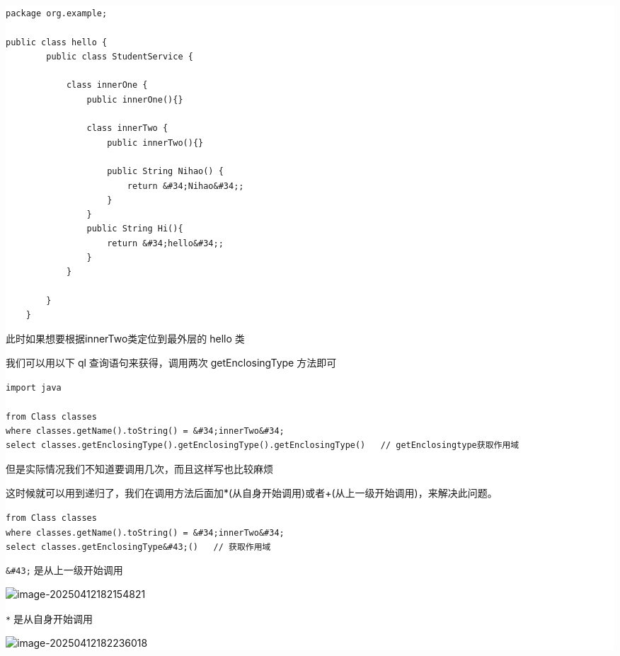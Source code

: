 ```
package org.example;

public class hello {
        public class StudentService {

            class innerOne {
                public innerOne(){}

                class innerTwo {
                    public innerTwo(){}

                    public String Nihao() {
                        return &#34;Nihao&#34;;
                    }
                }
                public String Hi(){
                    return &#34;hello&#34;;
                }
            }

        }
    }

```

此时如果想要根据innerTwo类定位到最外层的 hello 类

我们可以用以下 ql 查询语句来获得，调用两次 getEnclosingType 方法即可

```
import java
 
from Class classes
where classes.getName().toString() = &#34;innerTwo&#34;
select classes.getEnclosingType().getEnclosingType().getEnclosingType()   // getEnclosingtype获取作用域
```

但是实际情况我们不知道要调用几次，而且这样写也比较麻烦

这时候就可以用到递归了，我们在调用方法后面加*(从自身开始调用)或者&#43;(从上一级开始调用)，来解决此问题。

```
from Class classes
where classes.getName().toString() = &#34;innerTwo&#34;
select classes.getEnclosingType&#43;()   // 获取作用域
```

`&#43;` 是从上一级开始调用

![image-20250412182154821](C:\Users\28698\AppData\Roaming\Typora\typora-user-images\image-20250412182154821.png)

`*` 是从自身开始调用

![image-20250412182236018](https://6s6photo.oss-cn-chengdu.aliyuncs.com/20250625174213171.png)
